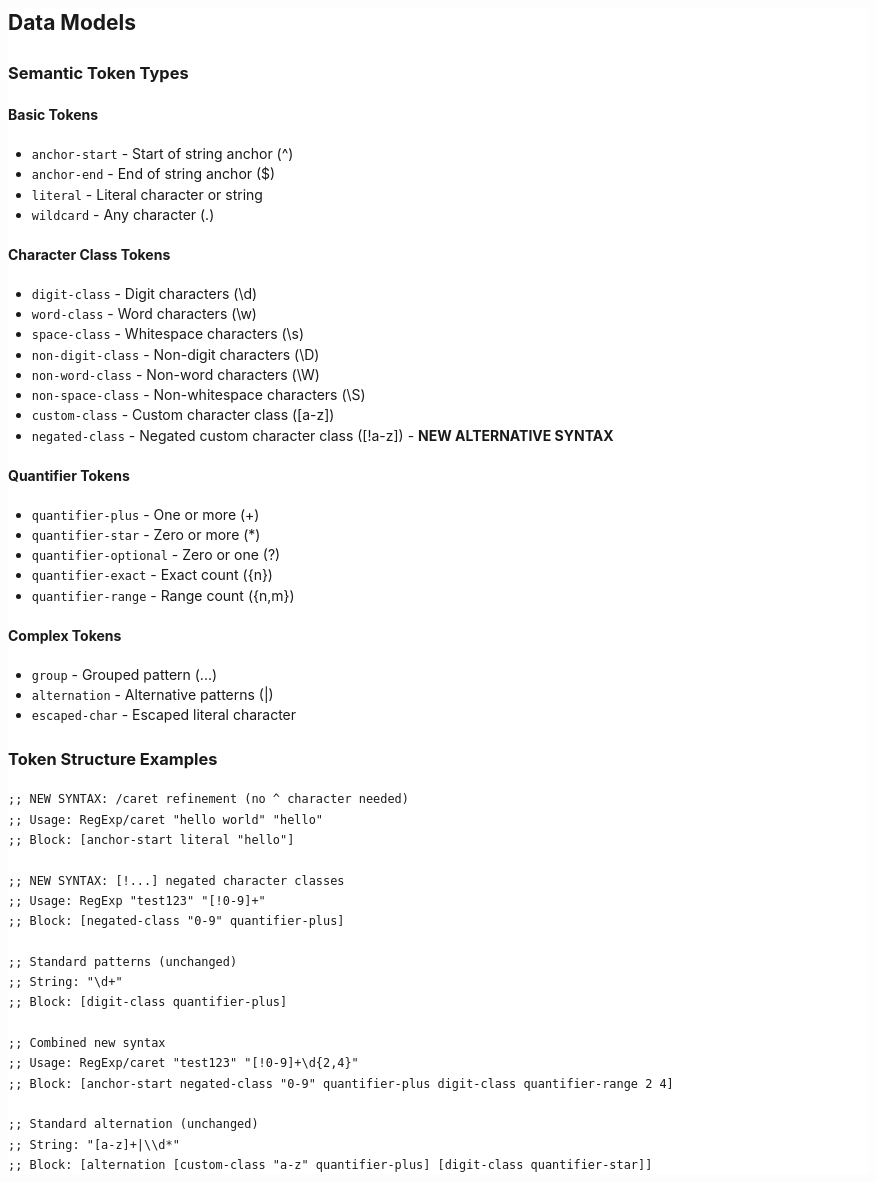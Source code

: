 ## Data Models

### Semantic Token Types

#### Basic Tokens

- `anchor-start` - Start of string anchor (^)
- `anchor-end` - End of string anchor ($)
- `literal` - Literal character or string
- `wildcard` - Any character (.)

#### Character Class Tokens

- `digit-class` - Digit characters (\d)
- `word-class` - Word characters (\w)
- `space-class` - Whitespace characters (\s)
- `non-digit-class` - Non-digit characters (\D)
- `non-word-class` - Non-word characters (\W)
- `non-space-class` - Non-whitespace characters (\S)
- `custom-class` - Custom character class ([a-z])
- `negated-class` - Negated custom character class ([!a-z]) - **NEW ALTERNATIVE SYNTAX**

#### Quantifier Tokens

- `quantifier-plus` - One or more (+)
- `quantifier-star` - Zero or more (*)
- `quantifier-optional` - Zero or one (?)
- `quantifier-exact` - Exact count ({n})
- `quantifier-range` - Range count ({n,m})

#### Complex Tokens

- `group` - Grouped pattern (...)
- `alternation` - Alternative patterns (|)
- `escaped-char` - Escaped literal character

### Token Structure Examples

```rebol
;; NEW SYNTAX: /caret refinement (no ^ character needed)
;; Usage: RegExp/caret "hello world" "hello"
;; Block: [anchor-start literal "hello"]

;; NEW SYNTAX: [!...] negated character classes
;; Usage: RegExp "test123" "[!0-9]+"
;; Block: [negated-class "0-9" quantifier-plus]

;; Standard patterns (unchanged)
;; String: "\d+"
;; Block: [digit-class quantifier-plus]

;; Combined new syntax
;; Usage: RegExp/caret "test123" "[!0-9]+\d{2,4}"
;; Block: [anchor-start negated-class "0-9" quantifier-plus digit-class quantifier-range 2 4]

;; Standard alternation (unchanged)
;; String: "[a-z]+|\\d*"
;; Block: [alternation [custom-class "a-z" quantifier-plus] [digit-class quantifier-star]]
```
